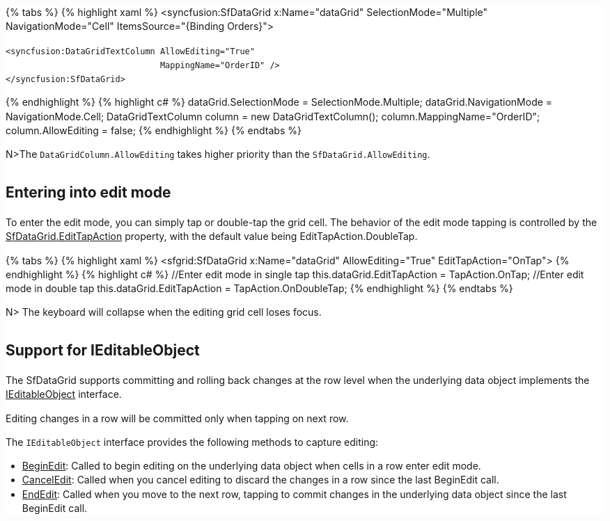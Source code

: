 {% tabs %}
{% highlight xaml %}
    <syncfusion:SfDataGrid x:Name="dataGrid"
                           SelectionMode="Multiple"    
                           NavigationMode="Cell" 
                           ItemsSource="{Binding Orders}">

    <syncfusion:DataGridTextColumn AllowEditing="True"
                                   MappingName="OrderID" />
    </syncfusion:SfDataGrid>
{% endhighlight %}
{% highlight c# %}
dataGrid.SelectionMode = SelectionMode.Multiple;
dataGrid.NavigationMode = NavigationMode.Cell;
DataGridTextColumn column = new DataGridTextColumn();
column.MappingName="OrderID";
column.AllowEditing = false;
{% endhighlight %}
{% endtabs %}

N>The `DataGridColumn.AllowEditing` takes higher priority than the `SfDataGrid.AllowEditing`.

## Entering into edit mode

To enter the edit mode, you can simply tap or double-tap the grid cell. The behavior of the edit mode tapping is controlled by the [SfDataGrid.EditTapAction]() property, with the default value being EditTapAction.DoubleTap.

{% tabs %}
{% highlight xaml %}
    <sfgrid:SfDataGrid x:Name="dataGrid"
                               AllowEditing="True"
                               EditTapAction="OnTap">
{% endhighlight %}
{% highlight c# %}
//Enter edit mode in single tap
this.dataGrid.EditTapAction = TapAction.OnTap;
//Enter edit mode in double tap
this.dataGrid.EditTapAction = TapAction.OnDoubleTap;
{% endhighlight %}
{% endtabs %}

N> The keyboard will collapse when the editing grid cell loses focus.

## Support for IEditableObject

The SfDataGrid supports committing and rolling back changes at the row level when the underlying data object implements the [IEditableObject]() interface.

Editing changes in a row will be committed only when tapping on next row.

The `IEditableObject` interface provides the following methods to capture editing:

 * [BeginEdit](): Called to begin editing on the underlying data object when cells in a row enter edit mode.
 * [CancelEdit](): Called when you cancel editing to discard the changes in a row since the last BeginEdit call.
 * [EndEdit](): Called when you move to the next row, tapping to commit changes in the underlying data object since the last BeginEdit call.
